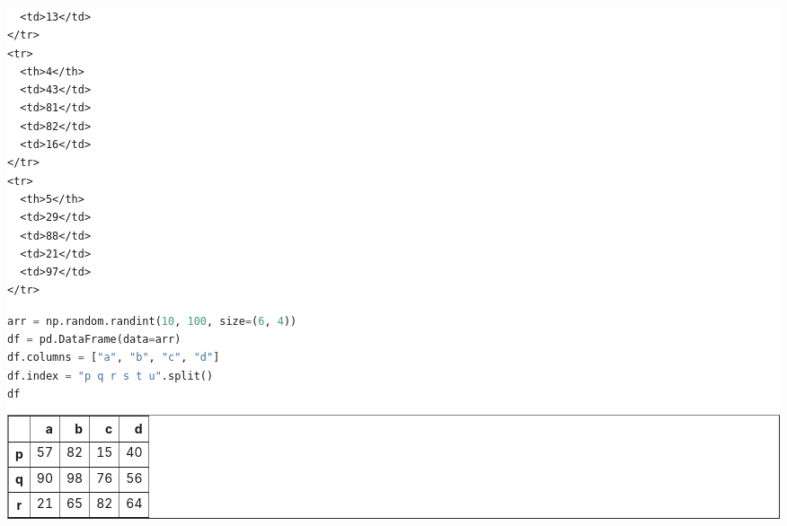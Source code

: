       <td>13</td>
    </tr>
    <tr>
      <th>4</th>
      <td>43</td>
      <td>81</td>
      <td>82</td>
      <td>16</td>
    </tr>
    <tr>
      <th>5</th>
      <td>29</td>
      <td>88</td>
      <td>21</td>
      <td>97</td>
    </tr>
  </tbody>
</table>
</div>




```python
arr = np.random.randint(10, 100, size=(6, 4))
df = pd.DataFrame(data=arr)
df.columns = ["a", "b", "c", "d"]
df.index = "p q r s t u".split()
df

```




<div>

<table border="1" class="dataframe">
  <thead>
    <tr style="text-align: right;">
      <th></th>
      <th>a</th>
      <th>b</th>
      <th>c</th>
      <th>d</th>
    </tr>
  </thead>
  <tbody>
    <tr>
      <th>p</th>
      <td>57</td>
      <td>82</td>
      <td>15</td>
      <td>40</td>
    </tr>
    <tr>
      <th>q</th>
      <td>90</td>
      <td>98</td>
      <td>76</td>
      <td>56</td>
    </tr>
    <tr>
      <th>r</th>
      <td>21</td>
      <td>65</td>
      <td>82</td>
      <td>64</td>